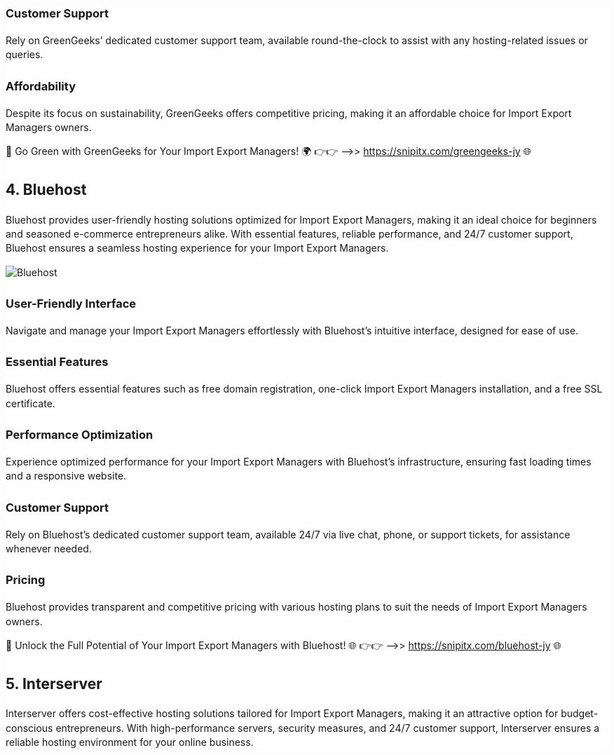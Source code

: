 ### Customer Support
Rely on GreenGeeks’ dedicated customer support team, available round-the-clock to assist with any hosting-related issues or queries.

### Affordability
Despite its focus on sustainability, GreenGeeks offers competitive pricing, making it an affordable choice for Import Export Managers owners.

🌿 Go Green with GreenGeeks for Your Import Export Managers! 🌍
👉👉 -->> https://snipitx.com/greengeeks-jy 🌐

## 4. Bluehost

Bluehost provides user-friendly hosting solutions optimized for Import Export Managers, making it an ideal choice for beginners and seasoned e-commerce entrepreneurs alike. With essential features, reliable performance, and 24/7 customer support, Bluehost ensures a seamless hosting experience for your Import Export Managers.

![Bluehost](https://i.imgur.com/PasFF9E.jpeg "Bluehost Hosting")

### User-Friendly Interface
Navigate and manage your Import Export Managers effortlessly with Bluehost’s intuitive interface, designed for ease of use.

### Essential Features
Bluehost offers essential features such as free domain registration, one-click Import Export Managers installation, and a free SSL certificate.

### Performance Optimization
Experience optimized performance for your Import Export Managers with Bluehost’s infrastructure, ensuring fast loading times and a responsive website.

### Customer Support
Rely on Bluehost’s dedicated customer support team, available 24/7 via live chat, phone, or support tickets, for assistance whenever needed.

### Pricing
Bluehost provides transparent and competitive pricing with various hosting plans to suit the needs of Import Export Managers owners.

🚀 Unlock the Full Potential of Your Import Export Managers with Bluehost! 🌐
👉👉 -->> https://snipitx.com/bluehost-jy 🌐

## 5. Interserver

Interserver offers cost-effective hosting solutions tailored for Import Export Managers, making it an attractive option for budget-conscious entrepreneurs. With high-performance servers, security measures, and 24/7 customer support, Interserver ensures a reliable hosting environment for your online business.
